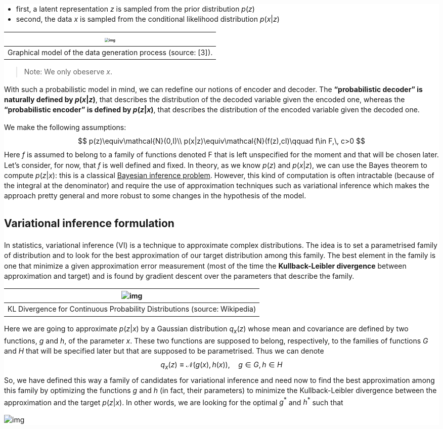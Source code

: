 - first, a latent representation $z$ is sampled from the prior distribution $p(z)$
- second, the data $x$ is sampled from the conditional likelihood distribution $p(x|z)$

| <img src="https://miro.medium.com/max/1128/1*dxlZr07dXNYiTFWL62D7Ag@2x.png" alt="img" style="zoom:50%;" /> |
| ------------------------------------------------------------ |
| Graphical model of the data generation process (source: [3]). |

> Note: We only obeserve $x$.

With such a probabilistic model in mind, we can redefine our notions of encoder and decoder. The **“probabilistic decoder” is naturally defined by $p(x|z)$**, that describes the distribution of the decoded variable given the encoded one, whereas the **“probabilistic encoder” is defined by $p(z|x)$**, that describes the distribution of the encoded variable given the decoded one.

We make the following assumptions:
$$
p(z)\equiv\mathcal{N}(0,I)\\
p(x|z)\equiv\mathcal{N}(f(z),cI)\qquad f\in F,\, c>0
$$
Here $f$ is assumed to belong to a family of functions denoted F that is left unspecified for the moment and that will be chosen later. Let’s consider, for now, that $f$ is well defined and fixed. In theory, as we know $p(z)$ and $p(x|z)$, we can use the Bayes theorem to compute $p(z|x)$: this is a classical [Bayesian inference problem](https://towardsdatascience.com/bayesian-inference-problem-mcmc-and-variational-inference-25a8aa9bce29). However, this kind of computation is often intractable (because of the integral at the denominator) and require the use of approximation techniques such as variational inference which makes the approach pretty general and more robust to some changes in the hypothesis of the model.

## Variational inference formulation

In statistics, variational inference (VI) is a technique to approximate complex distributions. The idea is to set a parametrised family of distribution and to look for the best approximation of our target distribution among this family. The best element in the family is one that minimize a given approximation error measurement (most of the time the **Kullback-Leibler divergence** between approximation and target) and is found by gradient descent over the parameters that describe the family.

| ![img](https://miro.medium.com/max/956/1*w2hatPx0wIxVW9poXdP8Dw.png) |
| :----------------------------------------------------------: |
| KL Divergence for Continuous Probability Distributions (source: Wikipedia) |

Here we are going to approximate $p(z|x)$ by a Gaussian distribution $q_x(z)$ whose mean and covariance are defined by two functions, $g$ and $h$, of the parameter $x$. These two functions are supposed to belong, respectively, to the families of functions $G$ and $H$ that will be specified later but that are supposed to be parametrised. Thus we can denote
$$
q_x(z)\equiv\mathcal{N}(g(x),h(x)),\quad g\in G,\, h\in H
$$
So, we have defined this way a family of candidates for variational inference and need now to find the best approximation among this family by optimizing the functions $g$ and $h$ (in fact, their parameters) to minimize the Kullback-Leibler divergence between the approximation and the target $p(z|x)$. In other words, we are looking for the optimal $g^*$ and $h^*$ such that

![img](https://miro.medium.com/max/1400/1*v56YF5KqZk35r85EZBZuAQ@2x.png)
